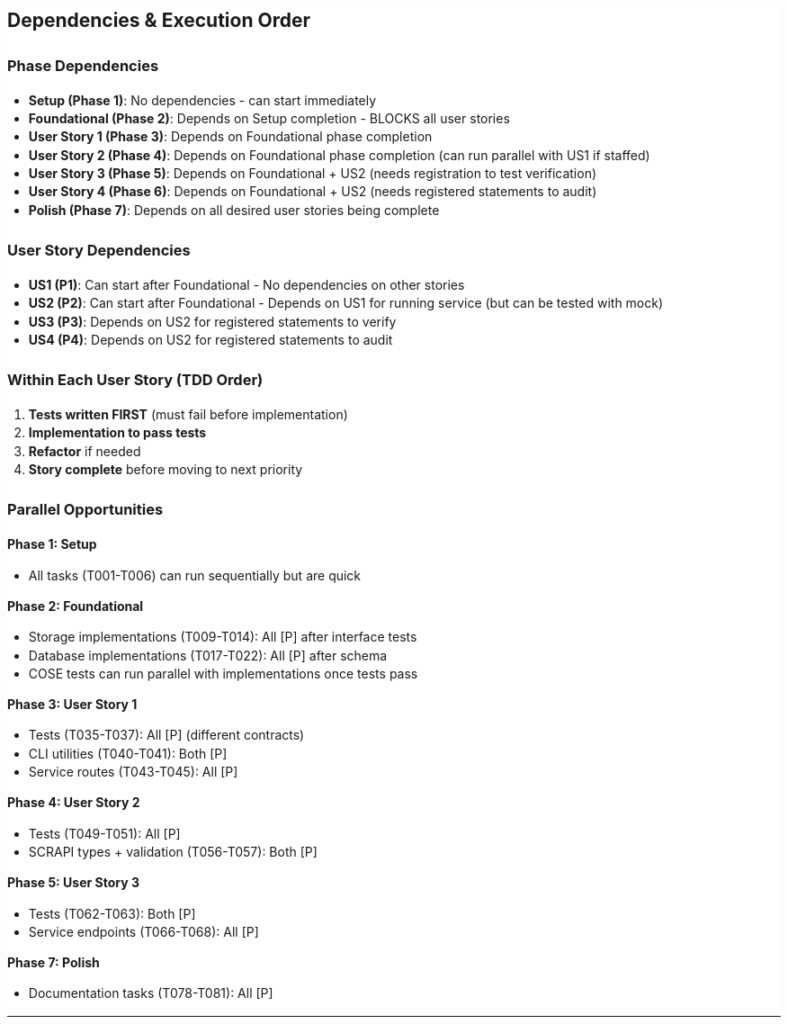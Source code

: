 ## Dependencies & Execution Order

### Phase Dependencies

- **Setup (Phase 1)**: No dependencies - can start immediately
- **Foundational (Phase 2)**: Depends on Setup completion - BLOCKS all user stories
- **User Story 1 (Phase 3)**: Depends on Foundational phase completion
- **User Story 2 (Phase 4)**: Depends on Foundational phase completion (can run parallel with US1 if staffed)
- **User Story 3 (Phase 5)**: Depends on Foundational + US2 (needs registration to test verification)
- **User Story 4 (Phase 6)**: Depends on Foundational + US2 (needs registered statements to audit)
- **Polish (Phase 7)**: Depends on all desired user stories being complete

### User Story Dependencies

- **US1 (P1)**: Can start after Foundational - No dependencies on other stories
- **US2 (P2)**: Can start after Foundational - Depends on US1 for running service (but can be tested with mock)
- **US3 (P3)**: Depends on US2 for registered statements to verify
- **US4 (P4)**: Depends on US2 for registered statements to audit

### Within Each User Story (TDD Order)

1. **Tests written FIRST** (must fail before implementation)
2. **Implementation to pass tests**
3. **Refactor** if needed
4. **Story complete** before moving to next priority

### Parallel Opportunities

**Phase 1: Setup**
- All tasks (T001-T006) can run sequentially but are quick

**Phase 2: Foundational**
- Storage implementations (T009-T014): All [P] after interface tests
- Database implementations (T017-T022): All [P] after schema
- COSE tests can run parallel with implementations once tests pass

**Phase 3: User Story 1**
- Tests (T035-T037): All [P] (different contracts)
- CLI utilities (T040-T041): Both [P]
- Service routes (T043-T045): All [P]

**Phase 4: User Story 2**
- Tests (T049-T051): All [P]
- SCRAPI types + validation (T056-T057): Both [P]

**Phase 5: User Story 3**
- Tests (T062-T063): Both [P]
- Service endpoints (T066-T068): All [P]

**Phase 7: Polish**
- Documentation tasks (T078-T081): All [P]

---